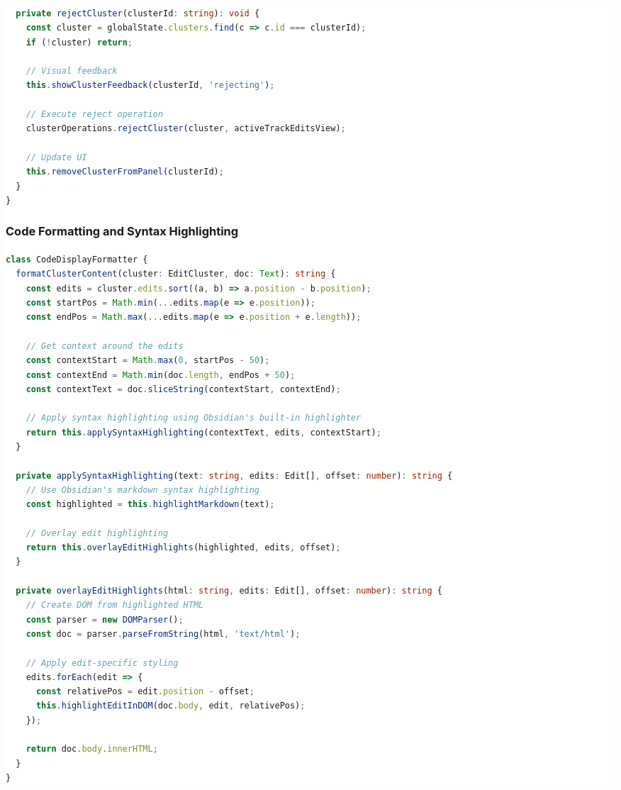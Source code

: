 ```typescript
  private rejectCluster(clusterId: string): void {
    const cluster = globalState.clusters.find(c => c.id === clusterId);
    if (!cluster) return;
    
    // Visual feedback
    this.showClusterFeedback(clusterId, 'rejecting');
    
    // Execute reject operation
    clusterOperations.rejectCluster(cluster, activeTrackEditsView);
    
    // Update UI
    this.removeClusterFromPanel(clusterId);
  }
}
```

### Code Formatting and Syntax Highlighting
```typescript
class CodeDisplayFormatter {
  formatClusterContent(cluster: EditCluster, doc: Text): string {
    const edits = cluster.edits.sort((a, b) => a.position - b.position);
    const startPos = Math.min(...edits.map(e => e.position));
    const endPos = Math.max(...edits.map(e => e.position + e.length));
    
    // Get context around the edits
    const contextStart = Math.max(0, startPos - 50);
    const contextEnd = Math.min(doc.length, endPos + 50);
    const contextText = doc.sliceString(contextStart, contextEnd);
    
    // Apply syntax highlighting using Obsidian's built-in highlighter
    return this.applySyntaxHighlighting(contextText, edits, contextStart);
  }
  
  private applySyntaxHighlighting(text: string, edits: Edit[], offset: number): string {
    // Use Obsidian's markdown syntax highlighting
    const highlighted = this.highlightMarkdown(text);
    
    // Overlay edit highlighting
    return this.overlayEditHighlights(highlighted, edits, offset);
  }
  
  private overlayEditHighlights(html: string, edits: Edit[], offset: number): string {
    // Create DOM from highlighted HTML
    const parser = new DOMParser();
    const doc = parser.parseFromString(html, 'text/html');
    
    // Apply edit-specific styling
    edits.forEach(edit => {
      const relativePos = edit.position - offset;
      this.highlightEditInDOM(doc.body, edit, relativePos);
    });
    
    return doc.body.innerHTML;
  }
}
```
